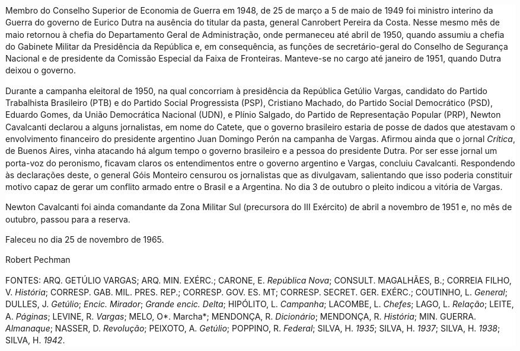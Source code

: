 Membro do Conselho Superior de Economia de Guerra em 1948, de 25 de
março a 5 de maio de 1949 foi ministro interino da Guerra do governo de
Eurico Dutra na ausência do titular da pasta, general Canrobert Pereira
da Costa. Nesse mesmo mês de maio retornou à chefia do Departamento
Geral de Administração, onde permaneceu até abril de 1950, quando
assumiu a chefia do Gabinete Militar da Presidência da República e, em
consequência, as funções de secretário-geral do Conselho de Segurança
Nacional e de presidente da Comissão Especial da Faixa de Fronteiras.
Manteve-se no cargo até janeiro de 1951, quando Dutra deixou o governo.

Durante a campanha eleitoral de 1950, na qual concorriam à presidência
da República Getúlio Vargas, candidato do Partido Trabalhista Brasileiro
(PTB) e do Partido Social Progressista (PSP), Cristiano Machado, do
Partido Social Democrático (PSD), Eduardo Gomes, da União Democrática
Nacional (UDN), e Plínio Salgado, do Partido de Representação Popular
(PRP), Newton Cavalcanti declarou a alguns jornalistas, em nome do
Catete, que o governo brasileiro estaria de posse de dados que atestavam
o envolvimento financeiro do presidente argentino Juan Domingo Perón na
campanha de Vargas. Afirmou ainda que o jornal *Crítica*, de Buenos
Aires, vinha atacando há algum tempo o governo brasileiro e a pessoa do
presidente Dutra. Por ser esse jornal um porta-voz do peronismo, ficavam
claros os entendimentos entre o governo argentino e Vargas, concluiu
Cavalcanti. Respondendo às declarações deste, o general Góis Monteiro
censurou os jornalistas que as divulgavam, salientando que isso poderia
constituir motivo capaz de gerar um conflito armado entre o Brasil e a
Argentina. No dia 3 de outubro o pleito indicou a vitória de Vargas.

Newton Cavalcanti foi ainda comandante da Zona Militar Sul (precursora
do III Exército) de abril a novembro de 1951 e, no mês de outubro,
passou para a reserva.

Faleceu no dia 25 de novembro de 1965.

Robert Pechman

FONTES: ARQ. GETÚLIO VARGAS; ARQ. MIN. EXÉRC.; CARONE, E. *República
Nova*; CONSULT. MAGALHÃES, B.; CORREIA FILHO, V. *História*; CORRESP.
GAB. MIL. PRES. REP.; CORRESP. GOV. ES. MT; CORRESP. SECRET. GER.
EXÉRC.; COUTINHO, L. *General*; DULLES, J. *Getúlio*; *Encic. Mirador*;
*Grande encic. Delta*; HIPÓLITO, L. *Campanha*; LACOMBE, L. *Chefes*;
LAGO, L. *Relação*; LEITE, A. *Páginas*; LEVINE, R. *Vargas*; MELO, O*.
Marcha*; MENDONÇA, R. *Dicionário*; MENDONÇA, R. *História*; MIN.
GUERRA. *Almanaque*; NASSER, D. *Revolução*; PEIXOTO, A. *Getúlio*;
POPPINO, R. *Federal*; SILVA, H. *1935*; SILVA, H. *1937*; SILVA, H.
*1938*; SILVA, H. *1942*.

